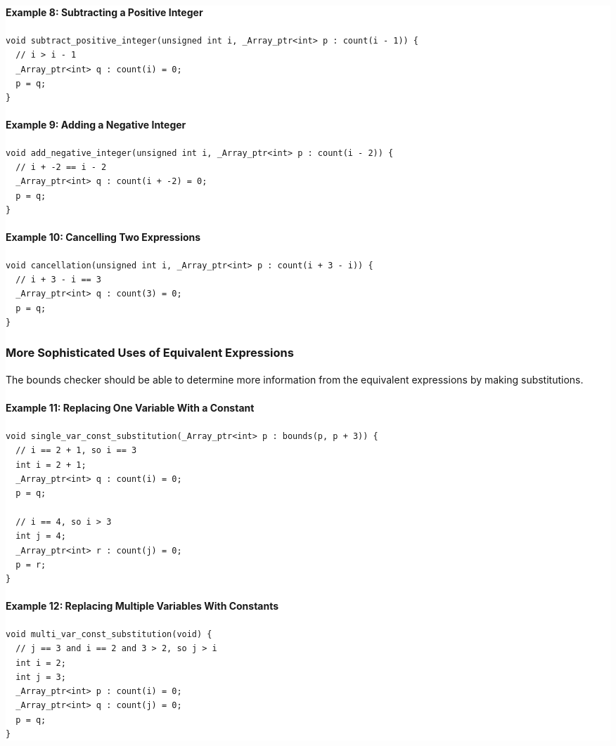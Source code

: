 #### Example 8: Subtracting a Positive Integer

```
void subtract_positive_integer(unsigned int i, _Array_ptr<int> p : count(i - 1)) {
  // i > i - 1
  _Array_ptr<int> q : count(i) = 0;
  p = q;
}
```

#### Example 9: Adding a Negative Integer

```
void add_negative_integer(unsigned int i, _Array_ptr<int> p : count(i - 2)) {
  // i + -2 == i - 2
  _Array_ptr<int> q : count(i + -2) = 0;
  p = q;
}
```

#### Example 10: Cancelling Two Expressions

```
void cancellation(unsigned int i, _Array_ptr<int> p : count(i + 3 - i)) {
  // i + 3 - i == 3
  _Array_ptr<int> q : count(3) = 0;
  p = q;
}
```

### More Sophisticated Uses of Equivalent Expressions

The bounds checker should be able to determine more information from the equivalent expressions by making substitutions.

#### Example 11: Replacing One Variable With a Constant

```
void single_var_const_substitution(_Array_ptr<int> p : bounds(p, p + 3)) {
  // i == 2 + 1, so i == 3
  int i = 2 + 1;
  _Array_ptr<int> q : count(i) = 0;
  p = q;

  // i == 4, so i > 3
  int j = 4;
  _Array_ptr<int> r : count(j) = 0;
  p = r;
}
```

#### Example 12: Replacing Multiple Variables With Constants

```
void multi_var_const_substitution(void) {
  // j == 3 and i == 2 and 3 > 2, so j > i
  int i = 2;
  int j = 3;
  _Array_ptr<int> p : count(i) = 0;
  _Array_ptr<int> q : count(j) = 0;
  p = q;
}
```

